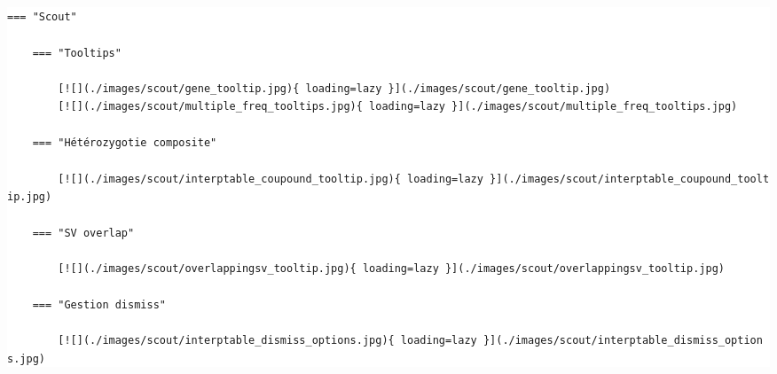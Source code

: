     === "Scout"

        === "Tooltips"

            [![](./images/scout/gene_tooltip.jpg){ loading=lazy }](./images/scout/gene_tooltip.jpg)  
            [![](./images/scout/multiple_freq_tooltips.jpg){ loading=lazy }](./images/scout/multiple_freq_tooltips.jpg)  

        === "Hétérozygotie composite"

            [![](./images/scout/interptable_coupound_tooltip.jpg){ loading=lazy }](./images/scout/interptable_coupound_tooltip.jpg)  

        === "SV overlap"

            [![](./images/scout/overlappingsv_tooltip.jpg){ loading=lazy }](./images/scout/overlappingsv_tooltip.jpg)  

        === "Gestion dismiss"

            [![](./images/scout/interptable_dismiss_options.jpg){ loading=lazy }](./images/scout/interptable_dismiss_options.jpg)  